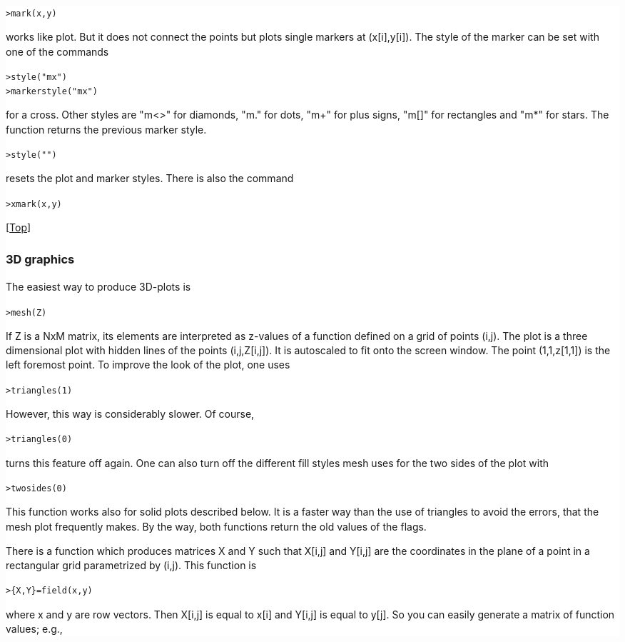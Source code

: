 	>mark(x,y)

works like plot. But it does not connect the points but plots single
markers at (x[i],y[i]). The style of the marker can be set with one
of the commands

	>style("mx")
	>markerstyle("mx")

for a cross. Other styles are "m<>" for diamonds, "m." for dots, "m+"
for plus signs, "m[]" for rectangles and "m*" for stars. The function
returns the previous marker style.

	>style("")

resets the plot and marker styles. There is also the command

	>xmark(x,y)

[[Top](#top)]

<a id="graph.3d"></a>
### 3D graphics

The easiest way to produce 3D-plots is

	>mesh(Z)

If Z is a NxM matrix, its elements are interpreted as z-values of a
function defined on a grid of points (i,j). The plot is a three
dimensional plot with hidden lines of the points (i,j,Z[i,j]). It is
autoscaled to fit onto the screen window. The point (1,1,z[1,1]) is
the left foremost point. To improve the look of the plot, one uses

	>triangles(1)

However, this way is considerably slower. Of course,

	>triangles(0)

turns this feature off again. One can also turn off the different fill
styles mesh uses for the two sides of the plot with

	>twosides(0)

This function works also for solid plots described below. It is a faster
way than the use of triangles to avoid the errors, that the mesh plot
frequently makes. By the way, both functions return the old values of
the flags.

There is a function which produces matrices X and Y such that X[i,j]
and Y[i,j] are the coordinates in the plane of a point in a
rectangular grid parametrized by (i,j). This function is

	>{X,Y}=field(x,y)

where x and y are row vectors. Then X[i,j] is equal to x[i] and Y[i,j]
is equal to y[j]. So you can easily generate a matrix of function
values; e.g.,

